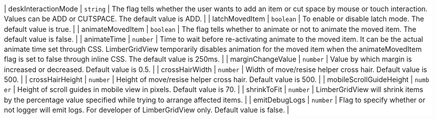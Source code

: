 | deskInteractionMode | <code>string</code> | The flag tells whether the user wants to add an item or cut space by mouse or touch interaction. Values can be ADD or CUTSPACE. The default value is ADD. |
| latchMovedItem | <code>boolean</code> | To enable or disable latch mode. The default value is true. |
| animateMovedItem | <code>boolean</code> | The flag tells whether to animate or not to animate the moved item. The default value is false. |
| animateTime | <code>number</code> | Time to wait before re-activating animate to the moved item. It can be the actual animate time set through CSS. LimberGridView temporarily disables animation for the moved item when the animateMovedItem flag is set to false through inline CSS. The default value is 250ms. |
| marginChangeValue | <code>number</code> | Value by which margin is increased or decreased. Default value is 0.5. |
| crossHairWidth | <code>number</code> | Width of move/resise helper cross hair. Default value is 500. |
| crossHairHeight | <code>number</code> | Height of move/resise helper cross hair. Default value is 500. |
| mobileScrollGuideHeight | <code>number</code> | Height of scroll guides in mobile view in pixels. Default value is 70. |
| shrinkToFit | <code>number</code> | LimberGridView will shrink items by the percentage value specified while trying to arrange affected items. |
| emitDebugLogs | <code>number</code> | Flag to specify whether or not logger will emit logs. For developer of LimberGridView only. Default value is false. |

